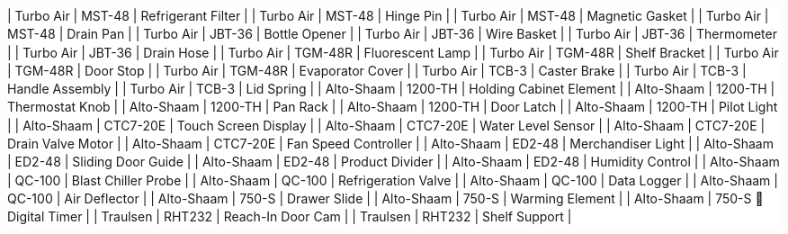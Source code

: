 | Turbo Air | MST-48 | Refrigerant Filter |
| Turbo Air | MST-48 | Hinge Pin |
| Turbo Air | MST-48 | Magnetic Gasket |
| Turbo Air | MST-48 | Drain Pan |
| Turbo Air | JBT-36 | Bottle Opener |
| Turbo Air | JBT-36 | Wire Basket |
| Turbo Air | JBT-36 | Thermometer |
| Turbo Air | JBT-36 | Drain Hose |
| Turbo Air | TGM-48R | Fluorescent Lamp |
| Turbo Air | TGM-48R | Shelf Bracket |
| Turbo Air | TGM-48R | Door Stop |
| Turbo Air | TGM-48R | Evaporator Cover |
| Turbo Air | TCB-3 | Caster Brake |
| Turbo Air | TCB-3 | Handle Assembly |
| Turbo Air | TCB-3 | Lid Spring |
| Alto-Shaam | 1200-TH | Holding Cabinet Element |
| Alto-Shaam | 1200-TH | Thermostat Knob |
| Alto-Shaam | 1200-TH | Pan Rack |
| Alto-Shaam | 1200-TH | Door Latch |
| Alto-Shaam | 1200-TH | Pilot Light |
| Alto-Shaam | CTC7-20E | Touch Screen Display |
| Alto-Shaam | CTC7-20E | Water Level Sensor |
| Alto-Shaam | CTC7-20E | Drain Valve Motor |
| Alto-Shaam | CTC7-20E | Fan Speed Controller |
| Alto-Shaam | ED2-48 | Merchandiser Light |
| Alto-Shaam | ED2-48 | Sliding Door Guide |
| Alto-Shaam | ED2-48 | Product Divider |
| Alto-Shaam | ED2-48 | Humidity Control |
| Alto-Shaam | QC-100 | Blast Chiller Probe |
| Alto-Shaam | QC-100 | Refrigeration Valve |
| Alto-Shaam | QC-100 | Data Logger |
| Alto-Shaam | QC-100 | Air Deflector |
| Alto-Shaam | 750-S | Drawer Slide |
| Alto-Shaam | 750-S | Warming Element |
| Alto-Shaam | 750-S 💪 Digital Timer |
| Traulsen | RHT232 | Reach-In Door Cam |
| Traulsen | RHT232 | Shelf Support |